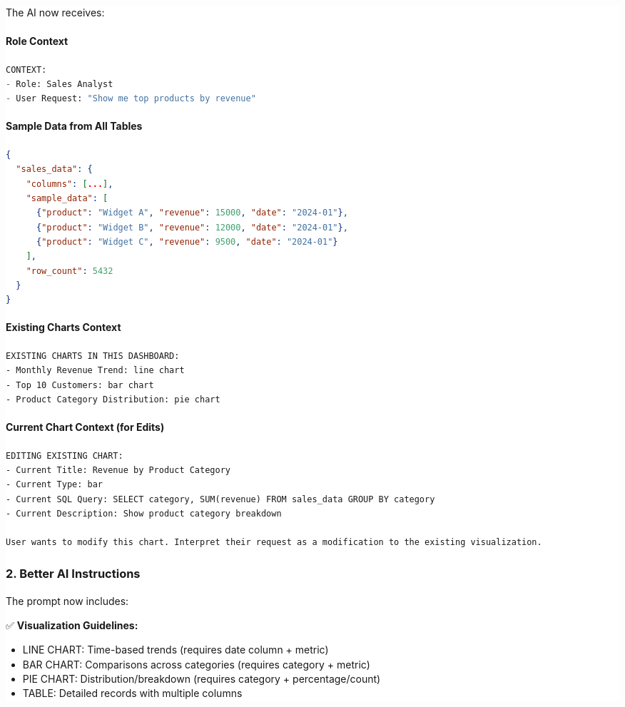 The AI now receives:

#### **Role Context**
```python
CONTEXT:
- Role: Sales Analyst
- User Request: "Show me top products by revenue"
```

#### **Sample Data from All Tables**
```json
{
  "sales_data": {
    "columns": [...],
    "sample_data": [
      {"product": "Widget A", "revenue": 15000, "date": "2024-01"},
      {"product": "Widget B", "revenue": 12000, "date": "2024-01"},
      {"product": "Widget C", "revenue": 9500, "date": "2024-01"}
    ],
    "row_count": 5432
  }
}
```

#### **Existing Charts Context**
```
EXISTING CHARTS IN THIS DASHBOARD:
- Monthly Revenue Trend: line chart
- Top 10 Customers: bar chart
- Product Category Distribution: pie chart
```

#### **Current Chart Context (for Edits)**
```
EDITING EXISTING CHART:
- Current Title: Revenue by Product Category
- Current Type: bar
- Current SQL Query: SELECT category, SUM(revenue) FROM sales_data GROUP BY category
- Current Description: Show product category breakdown

User wants to modify this chart. Interpret their request as a modification to the existing visualization.
```

### 2. **Better AI Instructions**

The prompt now includes:

✅ **Visualization Guidelines:**
- LINE CHART: Time-based trends (requires date column + metric)
- BAR CHART: Comparisons across categories (requires category + metric)
- PIE CHART: Distribution/breakdown (requires category + percentage/count)
- TABLE: Detailed records with multiple columns
